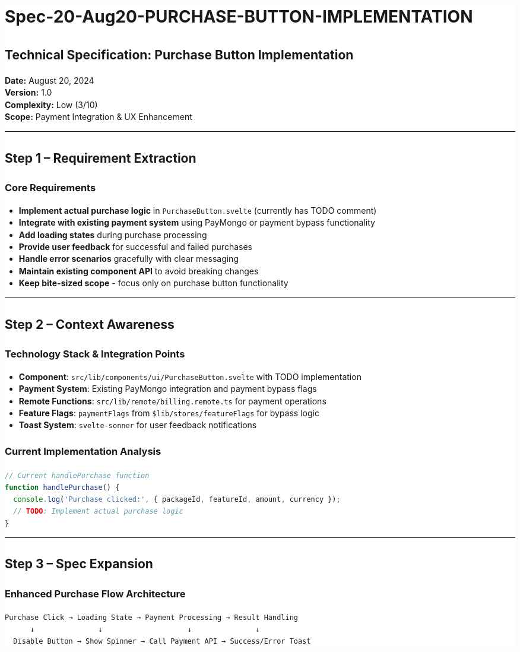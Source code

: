 # Spec-20-Aug20-PURCHASE-BUTTON-IMPLEMENTATION

## Technical Specification: Purchase Button Implementation

**Date:** August 20, 2024  
**Version:** 1.0  
**Complexity:** Low (3/10)  
**Scope:** Payment Integration & UX Enhancement

---

## Step 1 – Requirement Extraction

### Core Requirements
- **Implement actual purchase logic** in `PurchaseButton.svelte` (currently has TODO comment)
- **Integrate with existing payment system** using PayMongo or payment bypass functionality
- **Add loading states** during purchase processing
- **Provide user feedback** for successful and failed purchases
- **Handle error scenarios** gracefully with clear messaging
- **Maintain existing component API** to avoid breaking changes
- **Keep bite-sized scope** - focus only on purchase button functionality

---

## Step 2 – Context Awareness

### Technology Stack & Integration Points
- **Component**: `src/lib/components/ui/PurchaseButton.svelte` with TODO implementation
- **Payment System**: Existing PayMongo integration and payment bypass flags
- **Remote Functions**: `src/lib/remote/billing.remote.ts` for payment operations
- **Feature Flags**: `paymentFlags` from `$lib/stores/featureFlags` for bypass logic
- **Toast System**: `svelte-sonner` for user feedback notifications

### Current Implementation Analysis
```typescript
// Current handlePurchase function
function handlePurchase() {
  console.log('Purchase clicked:', { packageId, featureId, amount, currency });
  // TODO: Implement actual purchase logic
}
```

---

## Step 3 – Spec Expansion

### Enhanced Purchase Flow Architecture
```
Purchase Click → Loading State → Payment Processing → Result Handling
      ↓               ↓                    ↓               ↓
  Disable Button → Show Spinner → Call Payment API → Success/Error Toast
```
